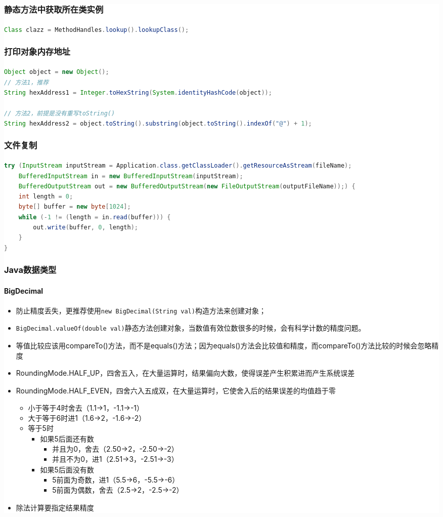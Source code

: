 ### 静态方法中获取所在类实例

```java
Class clazz = MethodHandles.lookup().lookupClass();
```

### 打印对象内存地址

```java
Object object = new Object();
// 方法1，推荐
String hexAddress1 = Integer.toHexString(System.identityHashCode(object));

// 方法2，前提是没有重写toString()
String hexAddress2 = object.toString().substring(object.toString().indexOf("@") + 1);
```

### 文件复制

```java
try (InputStream inputStream = Application.class.getClassLoader().getResourceAsStream(fileName);
    BufferedInputStream in = new BufferedInputStream(inputStream);
    BufferedOutputStream out = new BufferedOutputStream(new FileOutputStream(outputFileName));) {
    int length = 0;
    byte[] buffer = new byte[1024];
    while (-1 != (length = in.read(buffer))) {
        out.write(buffer, 0, length);
    }
}
```

### Java数据类型

#### BigDecimal

- 防止精度丢失，更推荐使用`new BigDecimal(String val)`构造方法来创建对象；
- `BigDecimal.valueOf(double val)`静态方法创建对象，当数值有效位数很多的时候，会有科学计数的精度问题。
- 等值比较应该用compareTo()方法，而不是equals()方法；因为equals()方法会比较值和精度，而compareTo()方法比较的时候会忽略精度

- RoundingMode.HALF_UP，四舍五入，在大量运算时，结果偏向大数，使得误差产生积累进而产生系统误差

- RoundingMode.HALF_EVEN，四舍六入五成双，在大量运算时，它使舍入后的结果误差的均值趋于零
    - 小于等于4时舍去（1.1->1，-1.1->-1）
    - 大于等于6时进1（1.6->2，-1.6->-2）
    - 等于5时
        - 如果5后面还有数
            - 并且为0，舍去（2.50->2，-2.50->-2）
            - 并且不为0，进1（2.51->3，-2.51->-3）
        - 如果5后面没有数
            - 5前面为奇数，进1（5.5->6，-5.5->-6）
            - 5前面为偶数，舍去（2.5->2，-2.5->-2）

- 除法计算要指定结果精度
